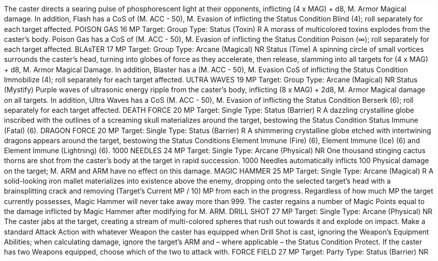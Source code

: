 The caster directs a searing pulse of phosphorescent light at their
opponents, inflicting (4 x MAG) + d8, M. Armor Magical damage. In
addition, Flash has a CoS of (M. ACC - 50), M. Evasion of inflicting
the Status Condition Blind (4); roll separately for each target
affected.
POISON GAS 16 MP
Target: Group Type: Status (Toxin) R
A morass of multicolored toxins explodes from the caster’s body.
Poison Gas has a CoS of (M. ACC - 50), M. Evasion of inflicting the
Status Condition Poison (∞); roll separately for each target affected.
BLAsTER 17 MP
Target: Group Type: Arcane (Magical) NR
Status (Time)
A spinning circle of small vortices surrounds the caster’s head,
turning into globes of force as they accelerate, then release,
slamming into all targets for (4 x MAG) + d8, M. Armor Magical
Damage. In addition, Blaster has a (M. ACC - 50), M. Evasion CoS of
inflicting the Status Condition Immobilize (4); roll separately for each
target affected.
ULTRA WAVES 19 MP
Target: Group Type: Arcane (Magical) NR
Status (Mystify)
Purple waves of ultrasonic energy ripple from the caster’s body,
inflicting (8 x MAG) + 2d8, M. Armor Magical damage on all targets.
In addition, Ultra Waves has a CoS (M. ACC - 50), M. Evasion of
inflicting the Status Condition Berserk (6); roll separately for each
target affected.
DEATH FORCE 20 MP
Target: Single Type: Status (Barrier) R
A dazzling crystalline globe inscribed with the outlines of a
screaming skull materializes around the target, bestowing the Status
Condition Status Immune (Fatal) (6).
DRAGON FORCE 20 MP
Target: Single Type: Status (Barrier) R
A shimmering crystalline globe etched with intertwining dragons
appears around the target, bestowing the Status Conditions Element
Immune (Fire) (6), Element Immune (Ice) (6) and Element Immune
(Lightning) (6).
1000 NEEDLES 24 MP
Target: Single Type: Arcane (Physical) NR
One thousand stinging cactus thorns are shot from the caster’s body
at the target in rapid succession. 1000 Needles automatically inflicts
100 Physical damage on the target; M. ARM and ARM have no effect
on this damage.
MAGIC HAMMER 25 MP
Target: Single Type: Arcane (Magical) R
A solid-looking iron mallet materializes into existence above the
enemy, dropping onto the selected target’s head with a brainsplitting
crack and removing (Target’s Current MP / 10) MP from
each in the progress. Regardless of how much MP the target
currently possesses, Magic Hammer will never take away more than
999. The caster regains a number of Magic Points equal to the
damage inflicted by Magic Hammer after modifying for M. ARM.
DRILL SHOT 27 MP
Target: Single Type: Arcane (Physical) NR
The caster jabs at the target, creating a stream of multi-colored
spheres that rush out towards it and explode on impact. Make a
standard Attack Action with whatever Weapon the caster has
equipped when Drill Shot is cast, ignoring the Weapon’s Equipment
Abilities; when calculating damage, ignore the target’s ARM and –
where applicable – the Status Condition Protect. If the caster has
two Weapons equipped, choose which of the two to attack with.
FORCE FIELD 27 MP
Target: Party Type: Status (Barrier) NR